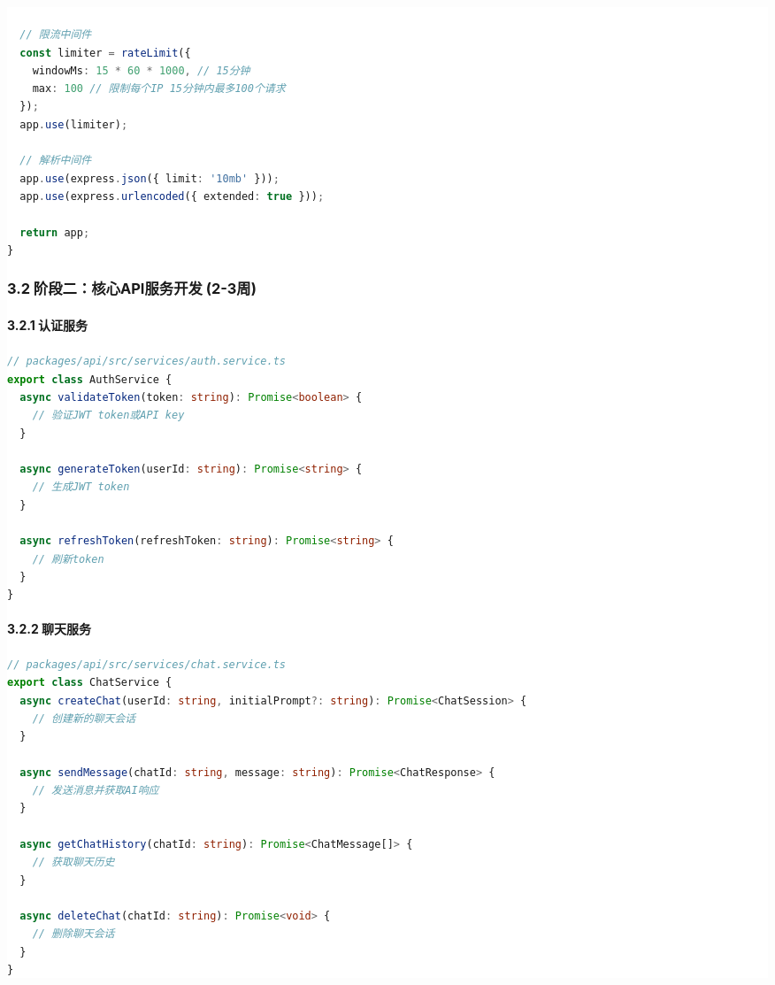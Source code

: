 ```typescript
  
  // 限流中间件
  const limiter = rateLimit({
    windowMs: 15 * 60 * 1000, // 15分钟
    max: 100 // 限制每个IP 15分钟内最多100个请求
  });
  app.use(limiter);
  
  // 解析中间件
  app.use(express.json({ limit: '10mb' }));
  app.use(express.urlencoded({ extended: true }));
  
  return app;
}
```

### 3.2 阶段二：核心API服务开发 (2-3周)

#### 3.2.1 认证服务
```typescript
// packages/api/src/services/auth.service.ts
export class AuthService {
  async validateToken(token: string): Promise<boolean> {
    // 验证JWT token或API key
  }
  
  async generateToken(userId: string): Promise<string> {
    // 生成JWT token
  }
  
  async refreshToken(refreshToken: string): Promise<string> {
    // 刷新token
  }
}
```

#### 3.2.2 聊天服务
```typescript
// packages/api/src/services/chat.service.ts
export class ChatService {
  async createChat(userId: string, initialPrompt?: string): Promise<ChatSession> {
    // 创建新的聊天会话
  }
  
  async sendMessage(chatId: string, message: string): Promise<ChatResponse> {
    // 发送消息并获取AI响应
  }
  
  async getChatHistory(chatId: string): Promise<ChatMessage[]> {
    // 获取聊天历史
  }
  
  async deleteChat(chatId: string): Promise<void> {
    // 删除聊天会话
  }
}
```
